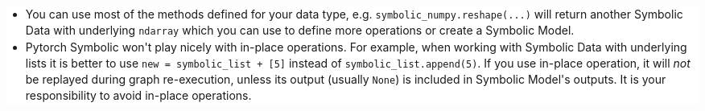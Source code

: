 * You can use most of the methods defined for your data type,
  e.g. `symbolic_numpy.reshape(...)` will return another Symbolic Data with
  underlying `ndarray` which you can use to define more operations or create a Symbolic Model.
* Pytorch Symbolic won't play nicely with in-place operations.
  For example, when working with Symbolic Data with underlying lists it is better
  to use `new = symbolic_list + [5]` instead of `symbolic_list.append(5)`.
  If you use in-place operation, it will _not_ be replayed during graph re-execution,
  unless its output (usually `None`) is included in Symbolic Model's outputs.
  It is your responsibility to avoid in-place operations.
